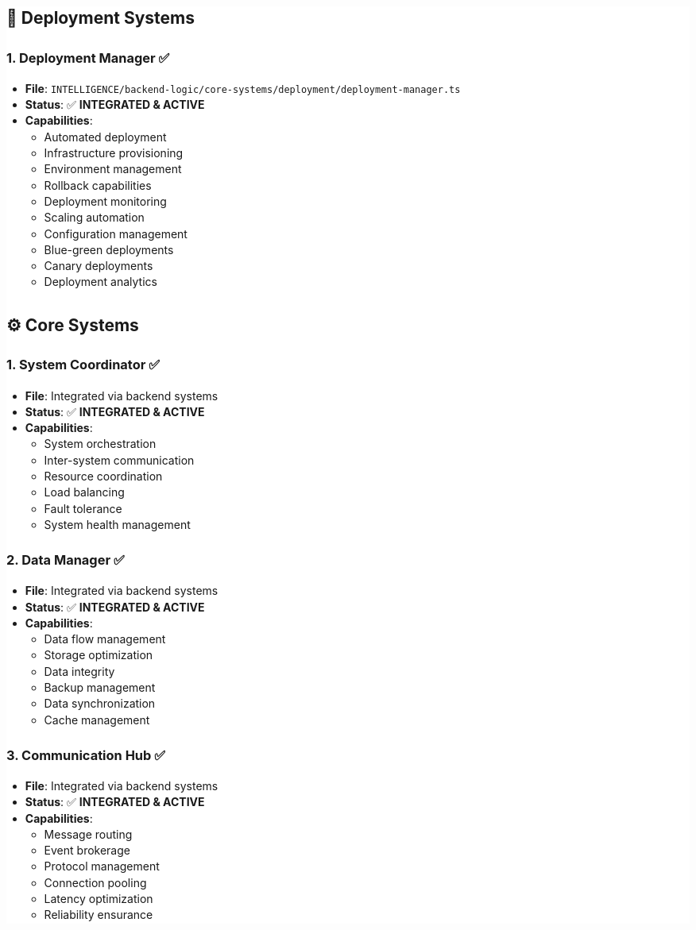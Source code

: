 
## 🚀 **Deployment Systems**

### **1. Deployment Manager** ✅
- **File**: `INTELLIGENCE/backend-logic/core-systems/deployment/deployment-manager.ts`
- **Status**: ✅ **INTEGRATED & ACTIVE**
- **Capabilities**:
  - Automated deployment
  - Infrastructure provisioning
  - Environment management
  - Rollback capabilities
  - Deployment monitoring
  - Scaling automation
  - Configuration management
  - Blue-green deployments
  - Canary deployments
  - Deployment analytics

## ⚙️ **Core Systems**

### **1. System Coordinator** ✅
- **File**: Integrated via backend systems
- **Status**: ✅ **INTEGRATED & ACTIVE**
- **Capabilities**:
  - System orchestration
  - Inter-system communication
  - Resource coordination
  - Load balancing
  - Fault tolerance
  - System health management

### **2. Data Manager** ✅
- **File**: Integrated via backend systems
- **Status**: ✅ **INTEGRATED & ACTIVE**
- **Capabilities**:
  - Data flow management
  - Storage optimization
  - Data integrity
  - Backup management
  - Data synchronization
  - Cache management

### **3. Communication Hub** ✅
- **File**: Integrated via backend systems
- **Status**: ✅ **INTEGRATED & ACTIVE**
- **Capabilities**:
  - Message routing
  - Event brokerage
  - Protocol management
  - Connection pooling
  - Latency optimization
  - Reliability ensurance
